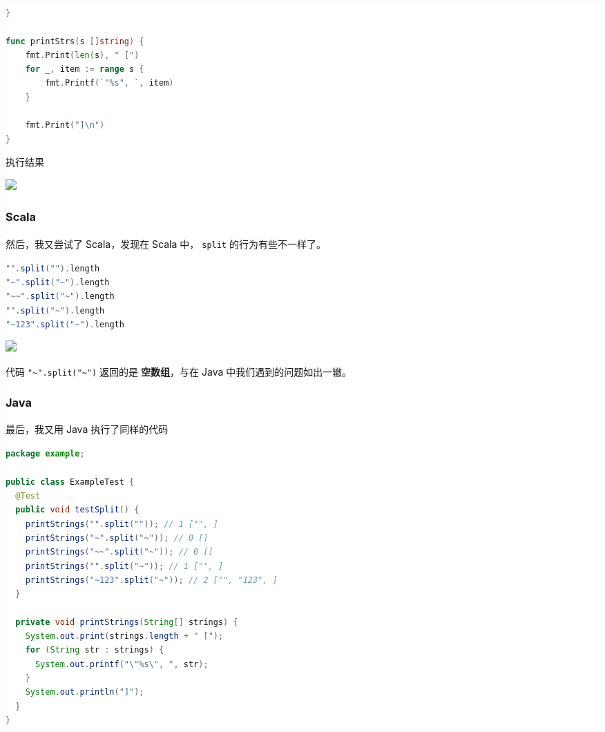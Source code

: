 ```go
}

func printStrs(s []string) {
    fmt.Print(len(s), " [")
    for _, item := range s {
        fmt.Printf(`"%s", `, item)
    }

    fmt.Print("]\n")
}
```

执行结果

![](https://ssl.aicode.cc/mweb/2022-11-27-16695303487239.jpg)

### Scala

然后，我又尝试了 Scala，发现在 Scala 中， `split` 的行为有些不一样了。

```scala
"".split("").length
"~".split("~").length
"~~".split("~").length
"".split("~").length
"~123".split("~").length
```

![](https://ssl.aicode.cc/mweb/2022-11-27-16695304015889.jpg?imageView2/2/w/800)

代码 `"~".split("~")` 返回的是 **空数组**，与在 Java 中我们遇到的问题如出一辙。

### Java

最后，我又用 Java 执行了同样的代码

```java
package example;

public class ExampleTest {
  @Test
  public void testSplit() {
    printStrings("".split("")); // 1 ["", ]
    printStrings("~".split("~")); // 0 []
    printStrings("~~".split("~")); // 0 []
    printStrings("".split("~")); // 1 ["", ]
    printStrings("~123".split("~")); // 2 ["", "123", ]
  }
  
  private void printStrings(String[] strings) {
    System.out.print(strings.length + " [");
    for (String str : strings) {
      System.out.printf("\"%s\", ", str);
    }
    System.out.println("]");
  }
}
```
